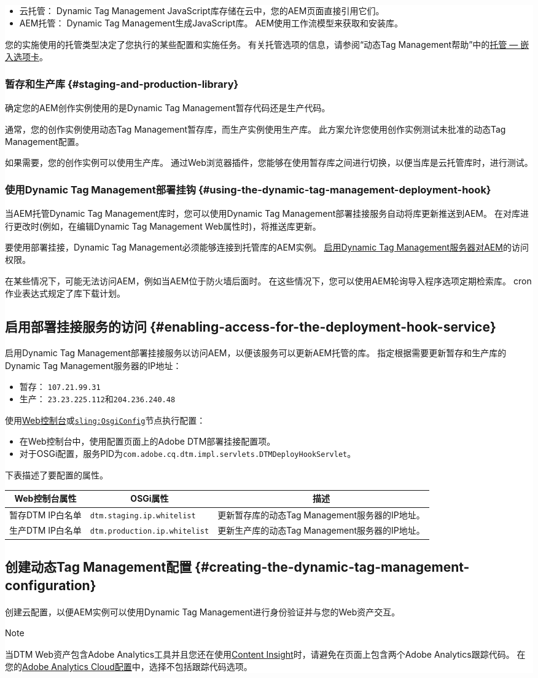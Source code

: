 * 云托管： Dynamic Tag Management JavaScript库存储在云中，您的AEM页面直接引用它们。
* AEM托管： Dynamic Tag Management生成JavaScript库。 AEM使用工作流模型来获取和安装库。

您的实施使用的托管类型决定了您执行的某些配置和实施任务。 有关托管选项的信息，请参阅“动态Tag Management帮助”中的[托管 — 嵌入选项卡](https://microsite.omniture.com/t2/help/en_US/dtm/#Hosting__Embed_Tab)。

### 暂存和生产库 {#staging-and-production-library}

确定您的AEM创作实例使用的是Dynamic Tag Management暂存代码还是生产代码。

通常，您的创作实例使用动态Tag Management暂存库，而生产实例使用生产库。 此方案允许您使用创作实例测试未批准的动态Tag Management配置。

如果需要，您的创作实例可以使用生产库。 通过Web浏览器插件，您能够在使用暂存库之间进行切换，以便当库是云托管库时，进行测试。

### 使用Dynamic Tag Management部署挂钩 {#using-the-dynamic-tag-management-deployment-hook}

当AEM托管Dynamic Tag Management库时，您可以使用Dynamic Tag Management部署挂接服务自动将库更新推送到AEM。 在对库进行更改时(例如，在编辑Dynamic Tag Management Web属性时)，将推送库更新。

要使用部署挂接，Dynamic Tag Management必须能够连接到托管库的AEM实例。 [启用Dynamic Tag Management服务器对AEM](/help/sites-administering/dtm.md#enabling-access-for-the-deployment-hook-service)的访问权限。

在某些情况下，可能无法访问AEM，例如当AEM位于防火墙后面时。 在这些情况下，您可以使用AEM轮询导入程序选项定期检索库。 cron作业表达式规定了库下载计划。

## 启用部署挂接服务的访问 {#enabling-access-for-the-deployment-hook-service}

启用Dynamic Tag Management部署挂接服务以访问AEM，以便该服务可以更新AEM托管的库。 指定根据需要更新暂存和生产库的Dynamic Tag Management服务器的IP地址：

* 暂存： `107.21.99.31`
* 生产： `23.23.225.112`和`204.236.240.48`

使用[Web控制台](/help/sites-deploying/configuring-osgi.md#osgi-configuration-with-the-web-console)或[`sling:OsgiConfig`](/help/sites-deploying/configuring-osgi.md#osgi-configuration-in-the-repository)节点执行配置：

* 在Web控制台中，使用配置页面上的Adobe DTM部署挂接配置项。
* 对于OSGi配置，服务PID为`com.adobe.cq.dtm.impl.servlets.DTMDeployHookServlet`。

下表描述了要配置的属性。

| Web控制台属性 | OSGi属性 | 描述 |
|---|---|---|
| 暂存DTM IP白名单 | `dtm.staging.ip.whitelist` | 更新暂存库的动态Tag Management服务器的IP地址。 |
| 生产DTM IP白名单 | `dtm.production.ip.whitelist` | 更新生产库的动态Tag Management服务器的IP地址。 |

## 创建动态Tag Management配置 {#creating-the-dynamic-tag-management-configuration}

创建云配置，以便AEM实例可以使用Dynamic Tag Management进行身份验证并与您的Web资产交互。

>[!NOTE]
>
>当DTM Web资产包含Adobe Analytics工具并且您还在使用[Content Insight](/help/sites-authoring/content-insights.md)时，请避免在页面上包含两个Adobe Analytics跟踪代码。 在您的[Adobe Analytics Cloud配置](/help/sites-administering/adobeanalytics-connect.md#configuring-the-connection-to-adobe-analytics)中，选择不包括跟踪代码选项。
